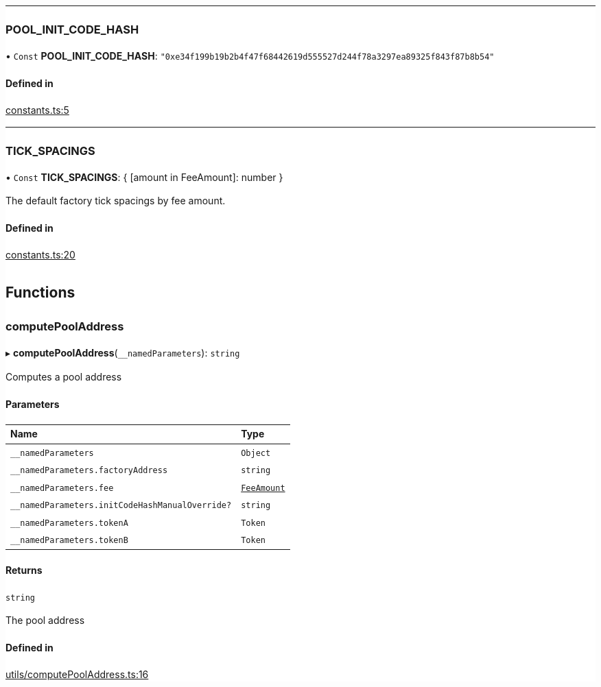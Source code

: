 ___

### POOL\_INIT\_CODE\_HASH

• `Const` **POOL\_INIT\_CODE\_HASH**: ``"0xe34f199b19b2b4f47f68442619d555527d244f78a3297ea89325f843f87b8b54"``

#### Defined in

[constants.ts:5](https://github.com/Jingo-Finance/v3-sdk/blob/08a7c05/src/constants.ts#L5)

___

### TICK\_SPACINGS

• `Const` **TICK\_SPACINGS**: { [amount in FeeAmount]: number }

The default factory tick spacings by fee amount.

#### Defined in

[constants.ts:20](https://github.com/Jingo-Finance/v3-sdk/blob/08a7c05/src/constants.ts#L20)

## Functions

### computePoolAddress

▸ **computePoolAddress**(`__namedParameters`): `string`

Computes a pool address

#### Parameters

| Name | Type |
| :------ | :------ |
| `__namedParameters` | `Object` |
| `__namedParameters.factoryAddress` | `string` |
| `__namedParameters.fee` | [`FeeAmount`](enums/FeeAmount.md) |
| `__namedParameters.initCodeHashManualOverride?` | `string` |
| `__namedParameters.tokenA` | `Token` |
| `__namedParameters.tokenB` | `Token` |

#### Returns

`string`

The pool address

#### Defined in

[utils/computePoolAddress.ts:16](https://github.com/Jingo-Finance/v3-sdk/blob/08a7c05/src/utils/computePoolAddress.ts#L16)
